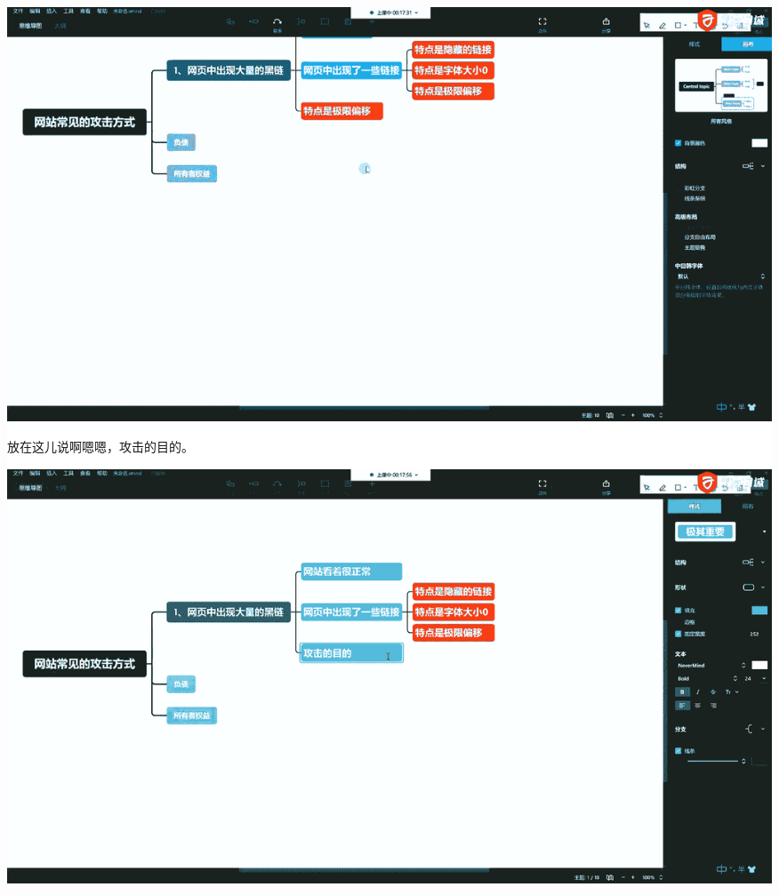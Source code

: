 ![](img/ec2a8e522e76c2fbe549661a86037c74_10.png)

放在这儿说啊嗯嗯，攻击的目的。

![](img/ec2a8e522e76c2fbe549661a86037c74_12.png)

